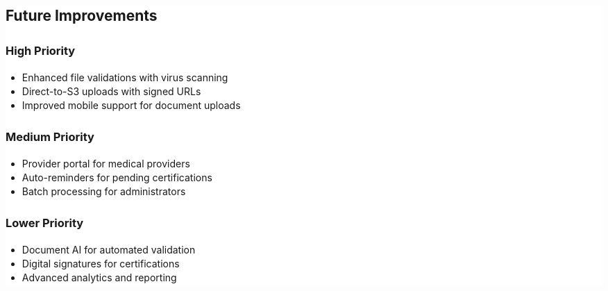## Future Improvements

### High Priority
- Enhanced file validations with virus scanning
- Direct-to-S3 uploads with signed URLs
- Improved mobile support for document uploads

### Medium Priority
- Provider portal for medical providers
- Auto-reminders for pending certifications
- Batch processing for administrators

### Lower Priority
- Document AI for automated validation
- Digital signatures for certifications
- Advanced analytics and reporting
